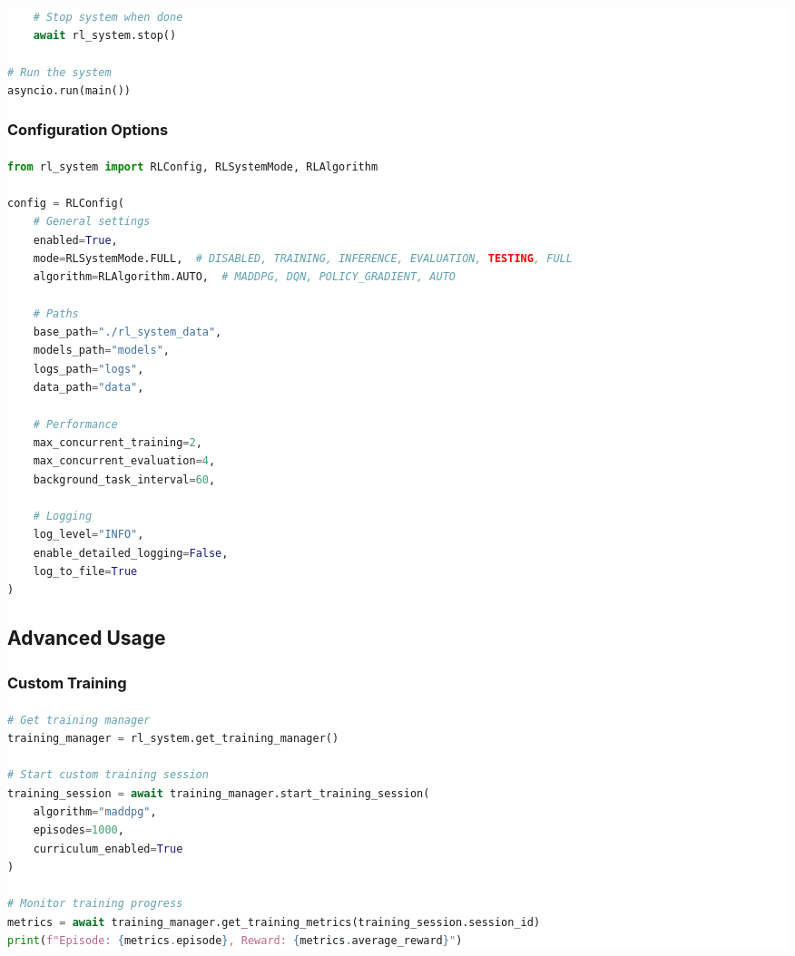 ```python
    # Stop system when done
    await rl_system.stop()

# Run the system
asyncio.run(main())
```

### Configuration Options

```python
from rl_system import RLConfig, RLSystemMode, RLAlgorithm

config = RLConfig(
    # General settings
    enabled=True,
    mode=RLSystemMode.FULL,  # DISABLED, TRAINING, INFERENCE, EVALUATION, TESTING, FULL
    algorithm=RLAlgorithm.AUTO,  # MADDPG, DQN, POLICY_GRADIENT, AUTO
    
    # Paths
    base_path="./rl_system_data",
    models_path="models",
    logs_path="logs",
    data_path="data",
    
    # Performance
    max_concurrent_training=2,
    max_concurrent_evaluation=4,
    background_task_interval=60,
    
    # Logging
    log_level="INFO",
    enable_detailed_logging=False,
    log_to_file=True
)
```

## Advanced Usage

### Custom Training

```python
# Get training manager
training_manager = rl_system.get_training_manager()

# Start custom training session
training_session = await training_manager.start_training_session(
    algorithm="maddpg",
    episodes=1000,
    curriculum_enabled=True
)

# Monitor training progress
metrics = await training_manager.get_training_metrics(training_session.session_id)
print(f"Episode: {metrics.episode}, Reward: {metrics.average_reward}")
```
